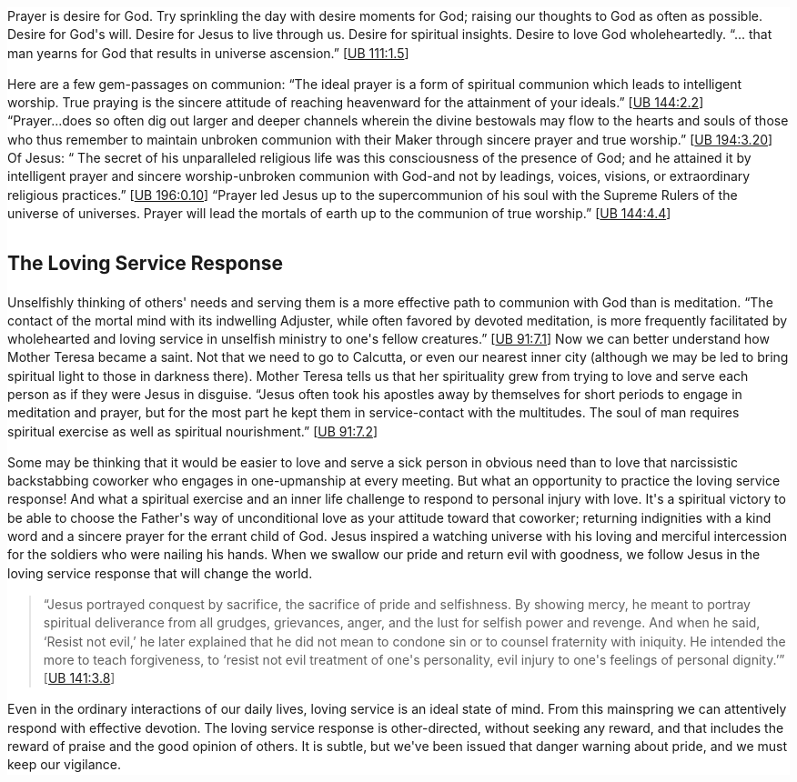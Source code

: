 Prayer is desire for God. Try sprinkling the day with desire moments for God; raising our thoughts to God as often as possible. Desire for God's will. Desire for Jesus to live through us. Desire for spiritual insights. Desire to love God wholeheartedly. “... that man yearns for God that results in universe ascension.” [[UB 111:1.5](/en/The_Urantia_Book/111#p1_5)]

Here are a few gem-passages on communion: “The ideal prayer is a form of spiritual communion which leads to intelligent worship. True praying is the sincere attitude of reaching heavenward for the attainment of your ideals.” [[UB 144:2.2](/en/The_Urantia_Book/144#p2_2)] “Prayer...does so often dig out larger and deeper channels wherein the divine bestowals may flow to the hearts and souls of those who thus remember to maintain unbroken communion with their Maker through sincere prayer and true worship.” [[UB 194:3.20](/en/The_Urantia_Book/194#p3_20)] Of Jesus: “ The secret of his unparalleled religious life was this consciousness of the presence of God; and he attained it by intelligent prayer and sincere worship-unbroken communion with God-and not by leadings, voices, visions, or extraordinary religious practices.” [[UB 196:0.10](/en/The_Urantia_Book/196#p0_10)] “Prayer led Jesus up to the supercommunion of his soul with the Supreme Rulers of the universe of universes. Prayer will lead the mortals of earth up to the communion of true worship.” [[UB 144:4.4](/en/The_Urantia_Book/144#p4_4)]

## The Loving Service Response

Unselfishly thinking of others' needs and serving them is a more effective path to communion with God than is meditation. “The contact of the mortal mind with its indwelling Adjuster, while often favored by devoted meditation, is more frequently facilitated by wholehearted and loving service in unselfish ministry to one's fellow creatures.” [[UB 91:7.1](/en/The_Urantia_Book/91#p7_1)] Now we can better understand how Mother Teresa became a saint. Not that we need to go to Calcutta, or even our nearest inner city (although we may be led to bring spiritual light to those in darkness there). Mother Teresa tells us that her spirituality grew from trying to love and serve each person as if they were Jesus in disguise. “Jesus often took his apostles away by themselves for short periods to engage in meditation and prayer, but for the most part he kept them in service-contact with the multitudes. The soul of man requires spiritual exercise as well as spiritual nourishment.” [[UB 91:7.2](/en/The_Urantia_Book/91#p7_2)]

Some may be thinking that it would be easier to love and serve a sick person in obvious need than to love that narcissistic backstabbing coworker who engages in one-upmanship at every meeting. But what an opportunity to practice the loving service response! And what a spiritual exercise and an inner life challenge to respond to personal injury with love. It's a spiritual victory to be able to choose the Father's way of unconditional love as your attitude toward that coworker; returning indignities with a kind word and a sincere prayer for the errant child of God. Jesus inspired a watching universe with his loving and merciful intercession for the soldiers who were nailing his hands. When we swallow our pride and return evil with goodness, we follow Jesus in the loving service response that will change the world.

> “Jesus portrayed conquest by sacrifice, the sacrifice of pride and selfishness. By showing mercy, he meant to portray spiritual deliverance from all grudges, grievances, anger, and the lust for selfish power and revenge. And when he said, ‘Resist not evil,’ he later explained that he did not mean to condone sin or to counsel fraternity with iniquity. He intended the more to teach forgiveness, to ‘resist not evil treatment of one's personality, evil injury to one's feelings of personal dignity.’” [[UB 141:3.8](/en/The_Urantia_Book/141#p3_8)]

Even in the ordinary interactions of our daily lives, loving service is an ideal state of mind. From this mainspring we can attentively respond with effective devotion. The loving service response is other-directed, without seeking any reward, and that includes the reward of praise and the good opinion of others. It is subtle, but we've been issued that danger warning about pride, and we must keep our vigilance.
